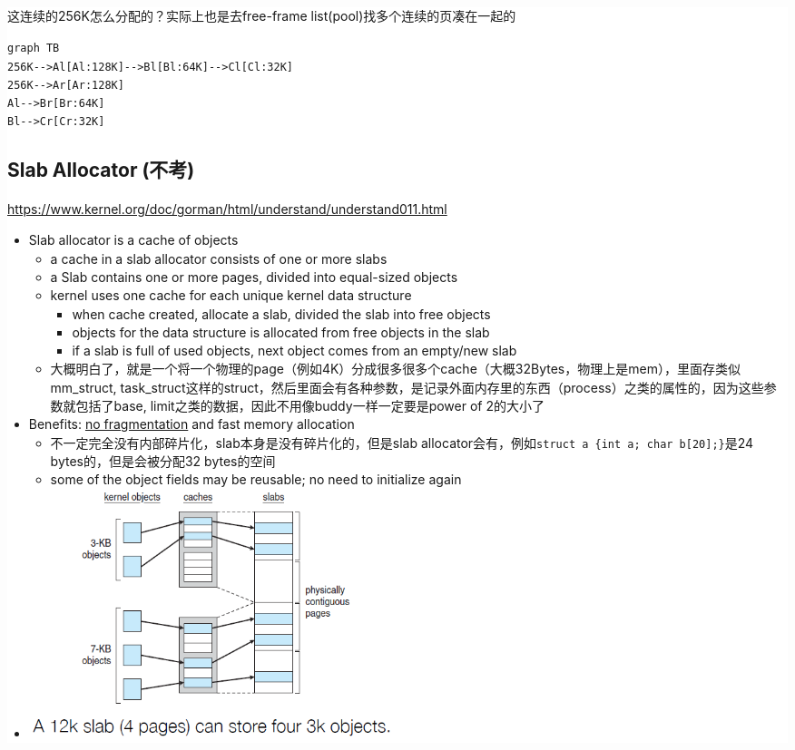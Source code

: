 这连续的256K怎么分配的？实际上也是去free-frame list(pool)找多个连续的页凑在一起的

```mermaid
graph TB
256K-->Al[Al:128K]-->Bl[Bl:64K]-->Cl[Cl:32K]
256K-->Ar[Ar:128K]
Al-->Br[Br:64K]
Bl-->Cr[Cr:32K]
```



## Slab Allocator (不考)

https://www.kernel.org/doc/gorman/html/understand/understand011.html

* Slab allocator is a cache of objects
    * a cache in a slab allocator consists of one or more slabs
    * a Slab contains one or more pages, divided into equal-sized objects
    * kernel uses one cache for each unique kernel data structure
        * when cache created, allocate a slab, divided the slab into free objects
        * objects for the data structure is allocated from free objects in the slab
        * if a slab is full of used objects, next object comes from an empty/new slab
    * 大概明白了，就是一个将一个物理的page（例如4K）分成很多很多个cache（大概32Bytes，物理上是mem），里面存类似mm_struct, task_struct这样的struct，然后里面会有各种参数，是记录外面内存里的东西（process）之类的属性的，因为这些参数就包括了base, limit之类的数据，因此不用像buddy一样一定要是power of 2的大小了
* Benefits: <u>no fragmentation</u> and fast memory allocation
    * 不一定完全没有内部碎片化，slab本身是没有碎片化的，但是slab allocator会有，例如`struct a {int a; char b[20];}`是24 bytes的，但是会被分配32 bytes的空间
    * some of the object fields may be reusable; no need to initialize again
* <img src="assets/image-20201130171807485.png" style="zoom:67%;" />


